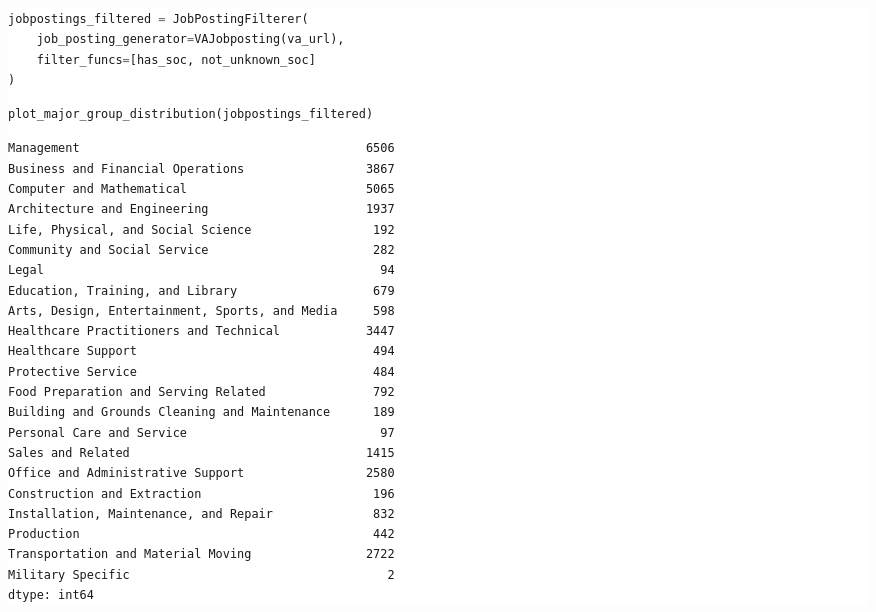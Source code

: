 
```python
jobpostings_filtered = JobPostingFilterer(
    job_posting_generator=VAJobposting(va_url), 
    filter_funcs=[has_soc, not_unknown_soc]
)
```


```python
plot_major_group_distribution(jobpostings_filtered)
```




    Management                                        6506
    Business and Financial Operations                 3867
    Computer and Mathematical                         5065
    Architecture and Engineering                      1937
    Life, Physical, and Social Science                 192
    Community and Social Service                       282
    Legal                                               94
    Education, Training, and Library                   679
    Arts, Design, Entertainment, Sports, and Media     598
    Healthcare Practitioners and Technical            3447
    Healthcare Support                                 494
    Protective Service                                 484
    Food Preparation and Serving Related               792
    Building and Grounds Cleaning and Maintenance      189
    Personal Care and Service                           97
    Sales and Related                                 1415
    Office and Administrative Support                 2580
    Construction and Extraction                        196
    Installation, Maintenance, and Repair              832
    Production                                         442
    Transportation and Material Moving                2722
    Military Specific                                    2
    dtype: int64



